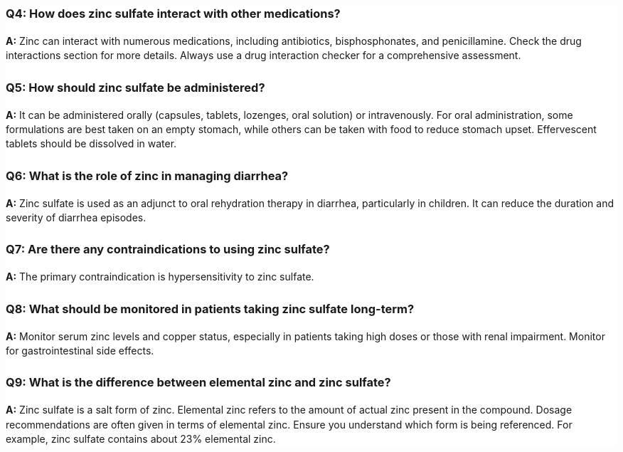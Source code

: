 ### **Q4: How does zinc sulfate interact with other medications?**
**A:** Zinc can interact with numerous medications, including antibiotics, bisphosphonates, and penicillamine. Check the drug interactions section for more details. Always use a drug interaction checker for a comprehensive assessment.

### **Q5: How should zinc sulfate be administered?**
**A:**  It can be administered orally (capsules, tablets, lozenges, oral solution) or intravenously. For oral administration, some formulations are best taken on an empty stomach, while others can be taken with food to reduce stomach upset.  Effervescent tablets should be dissolved in water.

### **Q6: What is the role of zinc in managing diarrhea?**
**A:** Zinc sulfate is used as an adjunct to oral rehydration therapy in diarrhea, particularly in children. It can reduce the duration and severity of diarrhea episodes.

### **Q7: Are there any contraindications to using zinc sulfate?**
**A:**  The primary contraindication is hypersensitivity to zinc sulfate.

### **Q8: What should be monitored in patients taking zinc sulfate long-term?**
**A:** Monitor serum zinc levels and copper status, especially in patients taking high doses or those with renal impairment. Monitor for gastrointestinal side effects.


### **Q9: What is the difference between elemental zinc and zinc sulfate?**
**A:** Zinc sulfate is a salt form of zinc.  Elemental zinc refers to the amount of actual zinc present in the compound.  Dosage recommendations are often given in terms of elemental zinc.  Ensure you understand which form is being referenced.  For example, zinc sulfate contains about 23% elemental zinc.


